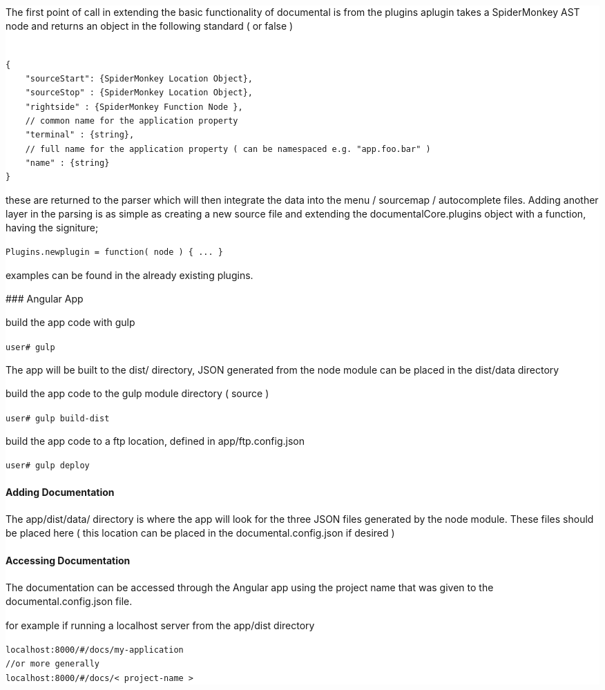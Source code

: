 The first point of call in extending the basic functionality of documental is from the plugins aplugin takes a SpiderMonkey AST node and returns an object in the following standard ( or false )

<pre><code>
{
	"sourceStart": {SpiderMonkey Location Object},
	"sourceStop" : {SpiderMonkey Location Object},
	"rightside" : {SpiderMonkey Function Node },
	// common name for the application property
	"terminal" : {string},
	// full name for the application property ( can be namespaced e.g. "app.foo.bar" )
	"name" : {string}
}
</code></pre>

these are returned to the parser which will then integrate the data into the menu / sourcemap / autocomplete files. Adding another layer in the parsing is as simple as creating a new source file and extending the documentalCore.plugins object with a function, having the signiture;
<pre><code>Plugins.newplugin = function( node ) { ... }</code></pre>

examples can be found in the already existing plugins.


<div id='angularapp'/>
### Angular App



build the app code with gulp
<pre><code>user# gulp
</code></pre>
The app will be built to the dist/ directory, JSON generated from the node module can be placed in the dist/data directory

build the app code to the gulp module directory ( source ) 
<pre><code>user# gulp build-dist
</code></pre>

build the app code to a ftp location, defined in app/ftp.config.json
<pre><code>user# gulp deploy
</code></pre>



#### Adding Documentation
The app/dist/data/ directory is where the app will look for the three JSON files generated by the node module. These files should be placed here ( this location can be placed in the documental.config.json if desired )

#### Accessing Documentation
The documentation can be accessed through the Angular app using the project name that was given to the documental.config.json file.

for example if running a localhost server from the app/dist directory

<pre><code>localhost:8000/#/docs/my-application
//or more generally
localhost:8000/#/docs/< project-name >
</code></pre>


